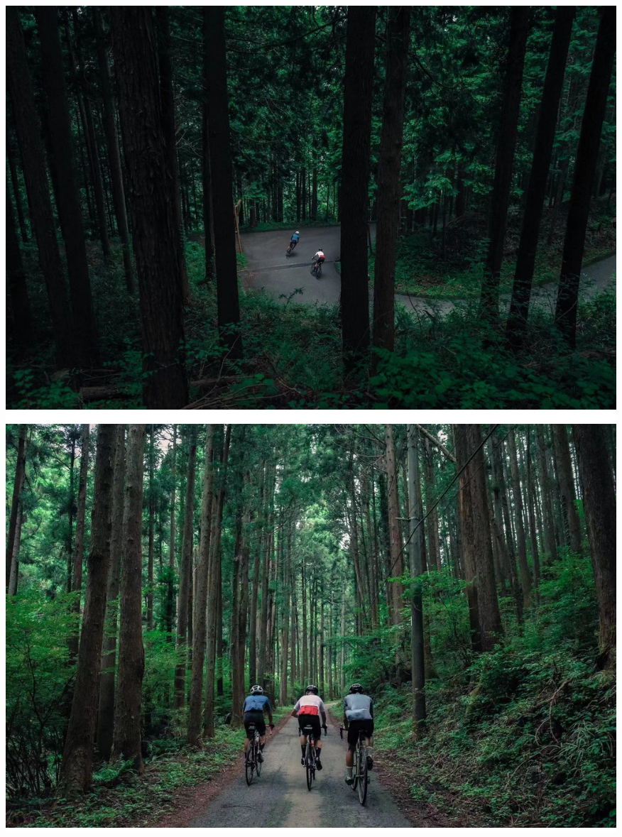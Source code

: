 ![日本一个小哥推特发的骑行照片，很是理想中的样子了](2019-2020-漫长的告别\理想骑行1.jpg)

![这样的骑行环境国内似乎很少](2019-2020-漫长的告别\理想骑行2.jpg)
